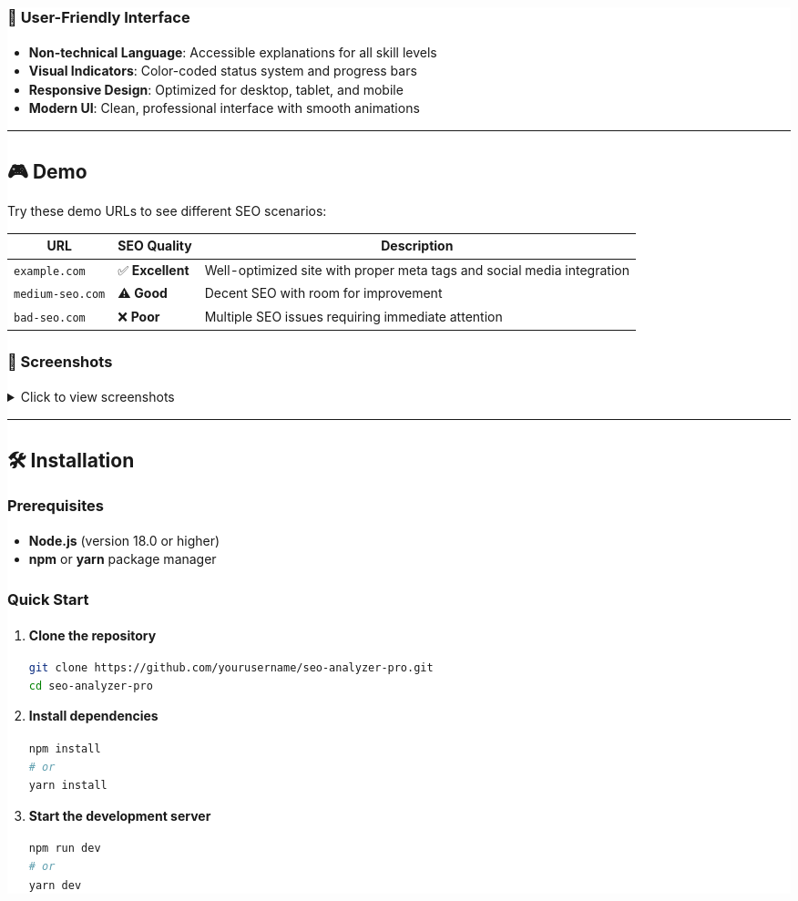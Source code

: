 ### 🎨 **User-Friendly Interface**
- **Non-technical Language**: Accessible explanations for all skill levels
- **Visual Indicators**: Color-coded status system and progress bars
- **Responsive Design**: Optimized for desktop, tablet, and mobile
- **Modern UI**: Clean, professional interface with smooth animations

---

## 🎮 Demo

Try these demo URLs to see different SEO scenarios:

| URL | SEO Quality | Description |
|-----|-------------|-------------|
| `example.com` | ✅ **Excellent** | Well-optimized site with proper meta tags and social media integration |
| `medium-seo.com` | ⚠️ **Good** | Decent SEO with room for improvement |
| `bad-seo.com` | ❌ **Poor** | Multiple SEO issues requiring immediate attention |

### 📸 Screenshots

<details><summary>Click to view screenshots</summary></details>

---

## 🛠️ Installation

### Prerequisites

- **Node.js** (version 18.0 or higher)
- **npm** or **yarn** package manager

### Quick Start

1. **Clone the repository**
   ```bash
   git clone https://github.com/yourusername/seo-analyzer-pro.git
   cd seo-analyzer-pro
   ```

2. **Install dependencies**
   ```bash
   npm install
   # or
   yarn install
   ```

3. **Start the development server**
   ```bash
   npm run dev
   # or
   yarn dev
   ```
